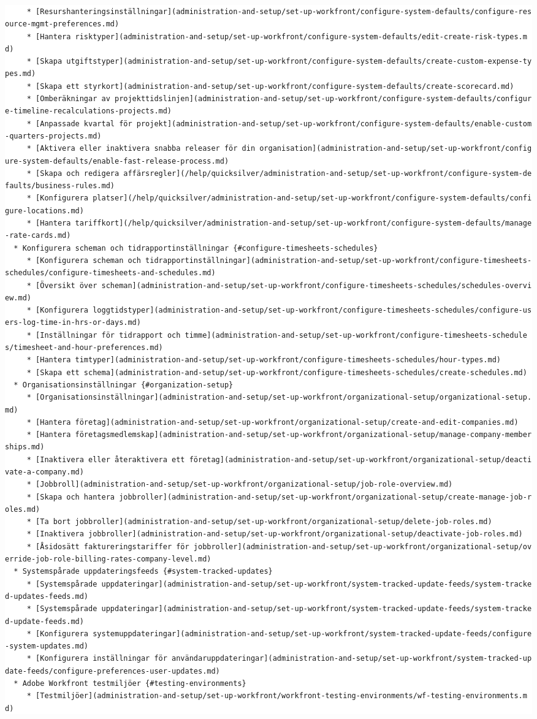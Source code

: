          * [Resurshanteringsinställningar](administration-and-setup/set-up-workfront/configure-system-defaults/configure-resource-mgmt-preferences.md)
         * [Hantera risktyper](administration-and-setup/set-up-workfront/configure-system-defaults/edit-create-risk-types.md)
         * [Skapa utgiftstyper](administration-and-setup/set-up-workfront/configure-system-defaults/create-custom-expense-types.md)
         * [Skapa ett styrkort](administration-and-setup/set-up-workfront/configure-system-defaults/create-scorecard.md)
         * [Omberäkningar av projekttidslinjen](administration-and-setup/set-up-workfront/configure-system-defaults/configure-timeline-recalculations-projects.md)
         * [Anpassade kvartal för projekt](administration-and-setup/set-up-workfront/configure-system-defaults/enable-custom-quarters-projects.md)
         * [Aktivera eller inaktivera snabba releaser för din organisation](administration-and-setup/set-up-workfront/configure-system-defaults/enable-fast-release-process.md)
         * [Skapa och redigera affärsregler](/help/quicksilver/administration-and-setup/set-up-workfront/configure-system-defaults/business-rules.md)
         * [Konfigurera platser](/help/quicksilver/administration-and-setup/set-up-workfront/configure-system-defaults/configure-locations.md)
         * [Hantera tariffkort](/help/quicksilver/administration-and-setup/set-up-workfront/configure-system-defaults/manage-rate-cards.md)
      * Konfigurera scheman och tidrapportinställningar {#configure-timesheets-schedules}
         * [Konfigurera scheman och tidrapportinställningar](administration-and-setup/set-up-workfront/configure-timesheets-schedules/configure-timesheets-and-schedules.md)
         * [Översikt över scheman](administration-and-setup/set-up-workfront/configure-timesheets-schedules/schedules-overview.md)
         * [Konfigurera loggtidstyper](administration-and-setup/set-up-workfront/configure-timesheets-schedules/configure-users-log-time-in-hrs-or-days.md)
         * [Inställningar för tidrapport och timme](administration-and-setup/set-up-workfront/configure-timesheets-schedules/timesheet-and-hour-preferences.md)
         * [Hantera timtyper](administration-and-setup/set-up-workfront/configure-timesheets-schedules/hour-types.md)
         * [Skapa ett schema](administration-and-setup/set-up-workfront/configure-timesheets-schedules/create-schedules.md)
      * Organisationsinställningar {#organization-setup}
         * [Organisationsinställningar](administration-and-setup/set-up-workfront/organizational-setup/organizational-setup.md)
         * [Hantera företag](administration-and-setup/set-up-workfront/organizational-setup/create-and-edit-companies.md)
         * [Hantera företagsmedlemskap](administration-and-setup/set-up-workfront/organizational-setup/manage-company-memberships.md)
         * [Inaktivera eller återaktivera ett företag](administration-and-setup/set-up-workfront/organizational-setup/deactivate-a-company.md)
         * [Jobbroll](administration-and-setup/set-up-workfront/organizational-setup/job-role-overview.md)
         * [Skapa och hantera jobbroller](administration-and-setup/set-up-workfront/organizational-setup/create-manage-job-roles.md)
         * [Ta bort jobbroller](administration-and-setup/set-up-workfront/organizational-setup/delete-job-roles.md)
         * [Inaktivera jobbroller](administration-and-setup/set-up-workfront/organizational-setup/deactivate-job-roles.md)
         * [Åsidosätt faktureringstariffer för jobbroller](administration-and-setup/set-up-workfront/organizational-setup/override-job-role-billing-rates-company-level.md)
      * Systemspårade uppdateringsfeeds {#system-tracked-updates}
         * [Systemspårade uppdateringar](administration-and-setup/set-up-workfront/system-tracked-update-feeds/system-tracked-updates-feeds.md)
         * [Systemspårade uppdateringar](administration-and-setup/set-up-workfront/system-tracked-update-feeds/system-tracked-update-feeds.md)
         * [Konfigurera systemuppdateringar](administration-and-setup/set-up-workfront/system-tracked-update-feeds/configure-system-updates.md)
         * [Konfigurera inställningar för användaruppdateringar](administration-and-setup/set-up-workfront/system-tracked-update-feeds/configure-preferences-user-updates.md)
      * Adobe Workfront testmiljöer {#testing-environments}
         * [Testmiljöer](administration-and-setup/set-up-workfront/workfront-testing-environments/wf-testing-environments.md)